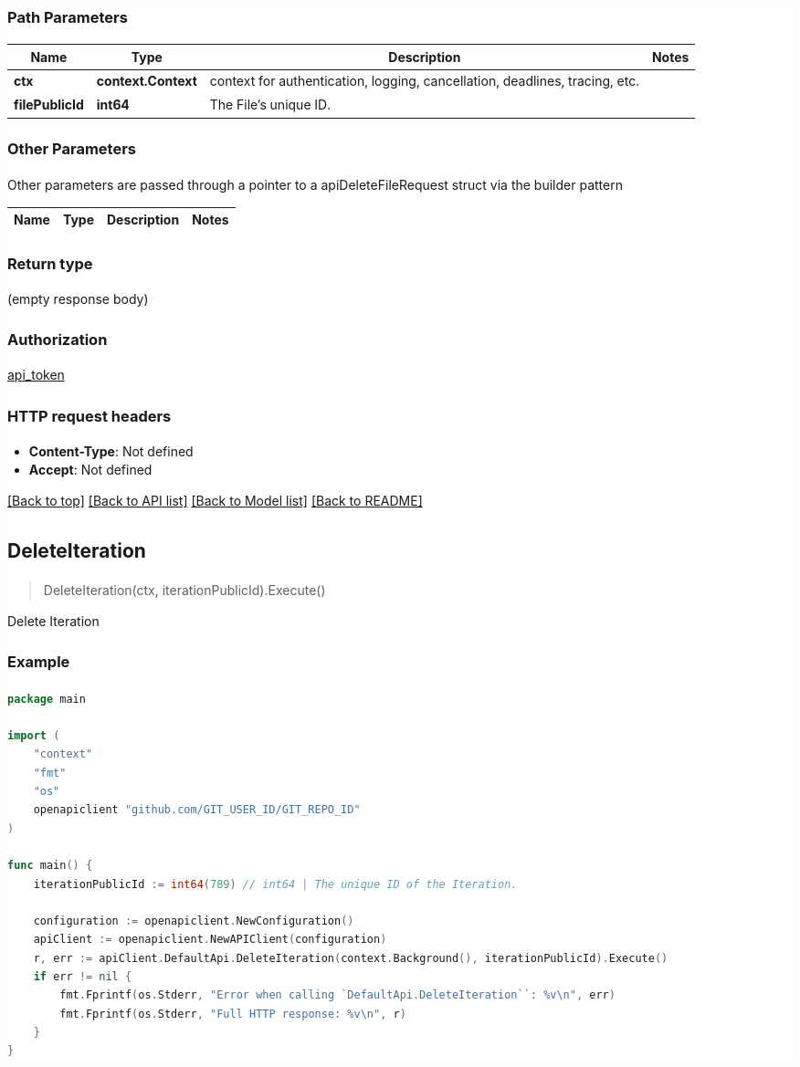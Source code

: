 ### Path Parameters


Name | Type | Description  | Notes
------------- | ------------- | ------------- | -------------
**ctx** | **context.Context** | context for authentication, logging, cancellation, deadlines, tracing, etc.
**filePublicId** | **int64** | The File’s unique ID. | 

### Other Parameters

Other parameters are passed through a pointer to a apiDeleteFileRequest struct via the builder pattern


Name | Type | Description  | Notes
------------- | ------------- | ------------- | -------------


### Return type

 (empty response body)

### Authorization

[api_token](../README.md#api_token)

### HTTP request headers

- **Content-Type**: Not defined
- **Accept**: Not defined

[[Back to top]](#) [[Back to API list]](../README.md#documentation-for-api-endpoints)
[[Back to Model list]](../README.md#documentation-for-models)
[[Back to README]](../README.md)


## DeleteIteration

> DeleteIteration(ctx, iterationPublicId).Execute()

Delete Iteration

### Example

```go
package main

import (
    "context"
    "fmt"
    "os"
    openapiclient "github.com/GIT_USER_ID/GIT_REPO_ID"
)

func main() {
    iterationPublicId := int64(789) // int64 | The unique ID of the Iteration.

    configuration := openapiclient.NewConfiguration()
    apiClient := openapiclient.NewAPIClient(configuration)
    r, err := apiClient.DefaultApi.DeleteIteration(context.Background(), iterationPublicId).Execute()
    if err != nil {
        fmt.Fprintf(os.Stderr, "Error when calling `DefaultApi.DeleteIteration``: %v\n", err)
        fmt.Fprintf(os.Stderr, "Full HTTP response: %v\n", r)
    }
}
```